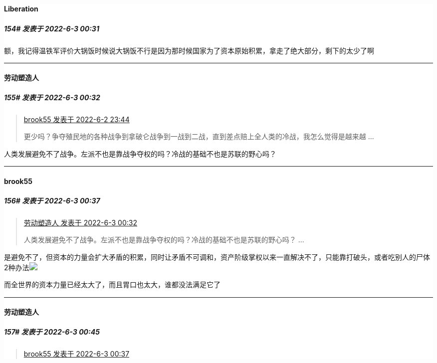 ####  Liberation  
##### 154#       发表于 2022-6-3 00:31

额，我记得温铁军评价大锅饭时候说大锅饭不行是因为那时候国家为了资本原始积累，拿走了绝大部分，剩下的太少了啊



*****

####  劳动塑造人  
##### 155#       发表于 2022-6-3 00:32

<blockquote><a href="httphttps://bbs.saraba1st.com/2b/forum.php?mod=redirect&amp;goto=findpost&amp;pid=56103290&amp;ptid=2072732" target="_blank">brook55 发表于 2022-6-2 23:44</a>

更少吗？争夺殖民地的各种战争到拿破仑战争到一战到二战，直到差点赔上全人类的冷战，我怎么觉得是越来越 ...</blockquote>
人类发展避免不了战争。左派不也是靠战争夺权的吗？冷战的基础不也是苏联的野心吗？

*****

####  brook55  
##### 156#       发表于 2022-6-3 00:37

<blockquote><a href="httphttps://bbs.saraba1st.com/2b/forum.php?mod=redirect&amp;goto=findpost&amp;pid=56103737&amp;ptid=2072732" target="_blank">劳动塑造人 发表于 2022-6-3 00:32</a>

人类发展避免不了战争。左派不也是靠战争夺权的吗？冷战的基础不也是苏联的野心吗？ ...</blockquote>
是避免不了，但资本的力量会扩大矛盾的积累，同时让矛盾不可调和，资产阶级掌权以来一直解决不了，只能靠打破头，或者吃别人的尸体2种办法<img src="https://static.saraba1st.com/image/smiley/face2017/015.png" referrerpolicy="no-referrer">

而全世界的资本力量已经太大了，而且胃口也太大，谁都没法满足它了



*****

####  劳动塑造人  
##### 157#       发表于 2022-6-3 00:45

<blockquote><a href="httphttps://bbs.saraba1st.com/2b/forum.php?mod=redirect&amp;goto=findpost&amp;pid=56103769&amp;ptid=2072732" target="_blank">brook55 发表于 2022-6-3 00:37</a>

